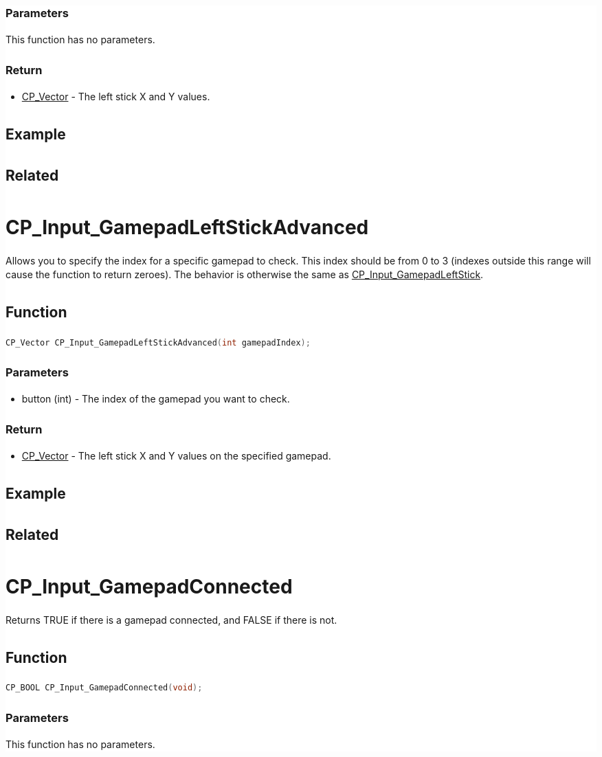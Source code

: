 ### Parameters
This function has no parameters.

### Return
* [CP_Vector](Types/#CP_Vector) - The left stick X and Y values.

## Example
```C

```

## Related

# CP_Input_GamepadLeftStickAdvanced
Allows you to specify the index for a specific gamepad to check. This index should be from 0 to 3 (indexes outside this range will cause the function to return zeroes). The behavior is otherwise the same as [CP_Input_GamepadLeftStick](Input/#CP_Input_GamepadLeftStick).

## Function
```C
CP_Vector CP_Input_GamepadLeftStickAdvanced(int gamepadIndex);
```

### Parameters
* button (int) - The index of the gamepad you want to check.

### Return
* [CP_Vector](Types/#CP_Vector) - The left stick X and Y values on the specified gamepad.

## Example
```C

```

## Related

# CP_Input_GamepadConnected
Returns TRUE if there is a gamepad connected, and FALSE if there is not.

## Function
```C
CP_BOOL CP_Input_GamepadConnected(void);
```

### Parameters
This function has no parameters.
